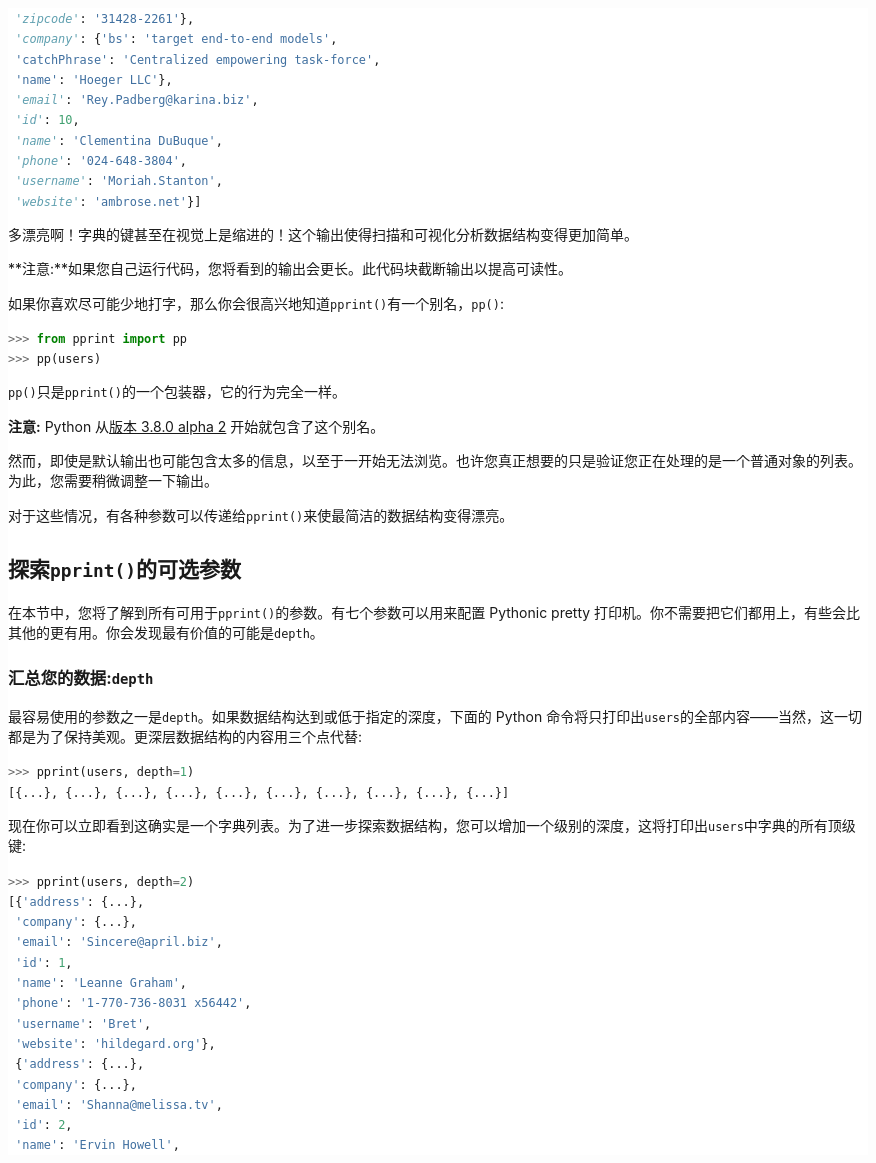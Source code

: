 ```py
 'zipcode': '31428-2261'},
 'company': {'bs': 'target end-to-end models',
 'catchPhrase': 'Centralized empowering task-force',
 'name': 'Hoeger LLC'},
 'email': 'Rey.Padberg@karina.biz',
 'id': 10,
 'name': 'Clementina DuBuque',
 'phone': '024-648-3804',
 'username': 'Moriah.Stanton',
 'website': 'ambrose.net'}]
```

多漂亮啊！字典的键甚至在视觉上是缩进的！这个输出使得扫描和可视化分析数据结构变得更加简单。

**注意:**如果您自己运行代码，您将看到的输出会更长。此代码块截断输出以提高可读性。

如果你喜欢尽可能少地打字，那么你会很高兴地知道`pprint()`有一个别名，`pp()`:

>>>

```py
>>> from pprint import pp
>>> pp(users)
```

`pp()`只是`pprint()`的一个包装器，它的行为完全一样。

**注意:** Python 从[版本 3.8.0 alpha 2](https://github.com/python/cpython/tree/96831c7fcf888af187bbae8254608cccb4d6a03c) 开始就包含了这个别名。

然而，即使是默认输出也可能包含太多的信息，以至于一开始无法浏览。也许您真正想要的只是验证您正在处理的是一个普通对象的列表。为此，您需要稍微调整一下输出。

对于这些情况，有各种参数可以传递给`pprint()`来使最简洁的数据结构变得漂亮。

## 探索`pprint()`的可选参数

在本节中，您将了解到所有可用于`pprint()`的参数。有七个参数可以用来配置 Pythonic pretty 打印机。你不需要把它们都用上，有些会比其他的更有用。你会发现最有价值的可能是`depth`。

### 汇总您的数据:`depth`

最容易使用的参数之一是`depth`。如果数据结构达到或低于指定的深度，下面的 Python 命令将只打印出`users`的全部内容——当然，这一切都是为了保持美观。更深层数据结构的内容用三个点代替:

>>>

```py
>>> pprint(users, depth=1)
[{...}, {...}, {...}, {...}, {...}, {...}, {...}, {...}, {...}, {...}]
```

现在你可以立即看到这确实是一个字典列表。为了进一步探索数据结构，您可以增加一个级别的深度，这将打印出`users`中字典的所有顶级键:

>>>

```py
>>> pprint(users, depth=2)
[{'address': {...},
 'company': {...},
 'email': 'Sincere@april.biz',
 'id': 1,
 'name': 'Leanne Graham',
 'phone': '1-770-736-8031 x56442',
 'username': 'Bret',
 'website': 'hildegard.org'},
 {'address': {...},
 'company': {...},
 'email': 'Shanna@melissa.tv',
 'id': 2,
 'name': 'Ervin Howell',
```